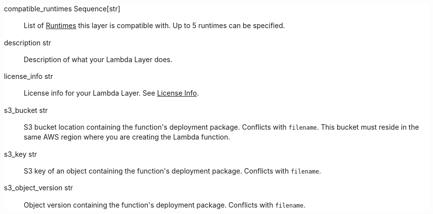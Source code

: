 <a data-swiftype-name="resource-property" data-swiftype-type="text" href="#compatible_runtimes_python" style="color: inherit; text-decoration: inherit;">compatible_<wbr>runtimes</a>
</span>
        <span class="property-indicator"></span>
        <span class="property-type">Sequence[str]</span>
    </dt>
    <dd><p>List of <a href="https://docs.aws.amazon.com/lambda/latest/dg/API_PublishLayerVersion.html#SSS-PublishLayerVersion-request-CompatibleRuntimes">Runtimes</a> this layer is compatible with. Up to 5 runtimes can be specified.</p>
</dd><dt class="property-optional"
            title="Optional">
        <span id="description_python">
<a data-swiftype-name="resource-property" data-swiftype-type="text" href="#description_python" style="color: inherit; text-decoration: inherit;">description</a>
</span>
        <span class="property-indicator"></span>
        <span class="property-type">str</span>
    </dt>
    <dd><p>Description of what your Lambda Layer does.</p>
</dd><dt class="property-optional"
            title="Optional">
        <span id="license_info_python">
<a data-swiftype-name="resource-property" data-swiftype-type="text" href="#license_info_python" style="color: inherit; text-decoration: inherit;">license_<wbr>info</a>
</span>
        <span class="property-indicator"></span>
        <span class="property-type">str</span>
    </dt>
    <dd><p>License info for your Lambda Layer. See <a href="https://docs.aws.amazon.com/lambda/latest/dg/API_PublishLayerVersion.html#SSS-PublishLayerVersion-request-LicenseInfo">License Info</a>.</p>
</dd><dt class="property-optional"
            title="Optional">
        <span id="s3_bucket_python">
<a data-swiftype-name="resource-property" data-swiftype-type="text" href="#s3_bucket_python" style="color: inherit; text-decoration: inherit;">s3_<wbr>bucket</a>
</span>
        <span class="property-indicator"></span>
        <span class="property-type">str</span>
    </dt>
    <dd><p>S3 bucket location containing the function's deployment package. Conflicts with <code>filename</code>. This bucket must reside in the same AWS region where you are creating the Lambda function.</p>
</dd><dt class="property-optional"
            title="Optional">
        <span id="s3_key_python">
<a data-swiftype-name="resource-property" data-swiftype-type="text" href="#s3_key_python" style="color: inherit; text-decoration: inherit;">s3_<wbr>key</a>
</span>
        <span class="property-indicator"></span>
        <span class="property-type">str</span>
    </dt>
    <dd><p>S3 key of an object containing the function's deployment package. Conflicts with <code>filename</code>.</p>
</dd><dt class="property-optional"
            title="Optional">
        <span id="s3_object_version_python">
<a data-swiftype-name="resource-property" data-swiftype-type="text" href="#s3_object_version_python" style="color: inherit; text-decoration: inherit;">s3_<wbr>object_<wbr>version</a>
</span>
        <span class="property-indicator"></span>
        <span class="property-type">str</span>
    </dt>
    <dd><p>Object version containing the function's deployment package. Conflicts with <code>filename</code>.</p>
